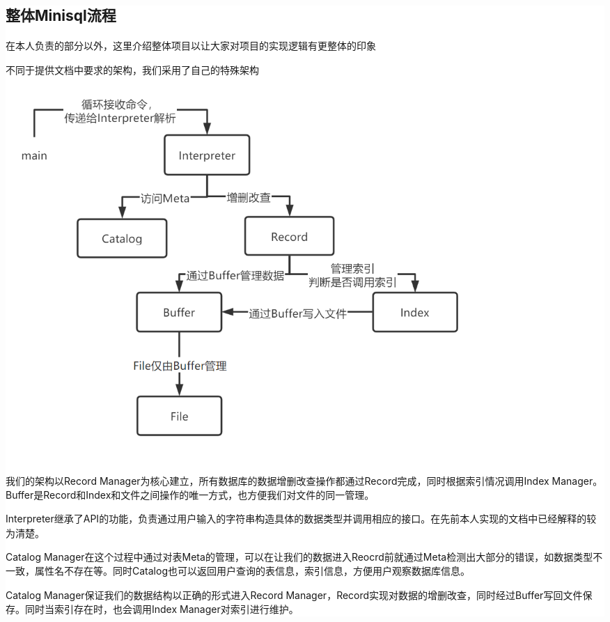 

## 整体Minisql流程

在本人负责的部分以外，这里介绍整体项目以让大家对项目的实现逻辑有更整体的印象

不同于提供文档中要求的架构，我们采用了自己的特殊架构

<img src="../src/wyc/minisql/process.png" style="width:80%"/>

我们的架构以Record Manager为核心建立，所有数据库的数据增删改查操作都通过Record完成，同时根据索引情况调用Index Manager。Buffer是Record和Index和文件之间操作的唯一方式，也方便我们对文件的同一管理。

Interpreter继承了API的功能，负责通过用户输入的字符串构造具体的数据类型并调用相应的接口。在先前本人实现的文档中已经解释的较为清楚。

Catalog Manager在这个过程中通过对表Meta的管理，可以在让我们的数据进入Reocrd前就通过Meta检测出大部分的错误，如数据类型不一致，属性名不存在等。同时Catalog也可以返回用户查询的表信息，索引信息，方便用户观察数据库信息。

Catalog Manager保证我们的数据结构以正确的形式进入Record Manager，Record实现对数据的增删改查，同时经过Buffer写回文件保存。同时当索引存在时，也会调用Index Manager对索引进行维护。
